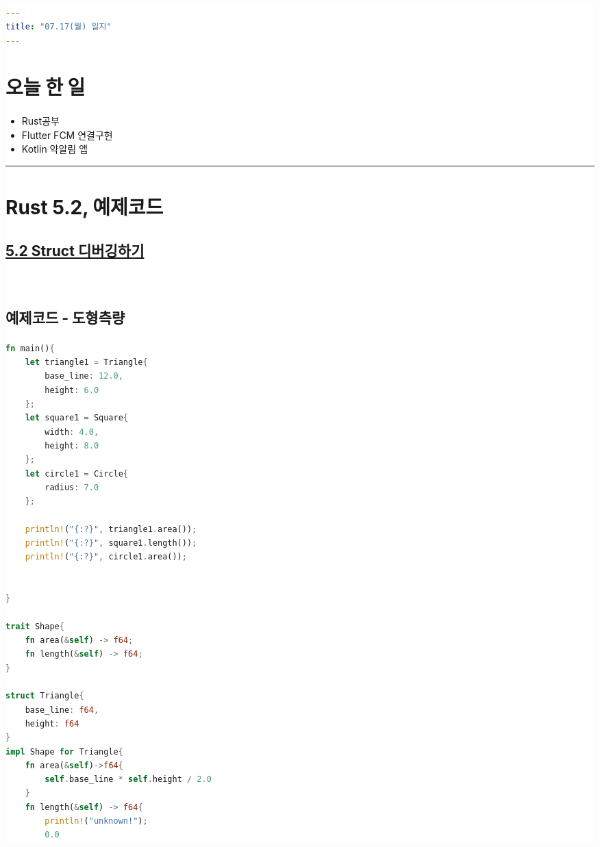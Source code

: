 ```yaml
---
title: "07.17(월) 일지"
---
```


# 오늘 한 일
- Rust공부
- Flutter FCM 연결구현
- Kotlin 약알림 앱

---

# Rust 5.2, 예제코드

## [5.2 Struct 디버깅하기](https://github.com/Self-Driven-Development/Rustudy/blob/main/%EC%9D%B4%ED%95%99%EB%A6%BC/5.%20%EA%B5%AC%EC%A1%B0%EC%B2%B4/5.2%20Struct%20%EB%94%94%EB%B2%84%EA%B9%85%ED%95%98%EA%B8%B0.md)

<br/>

## 예제코드 - 도형측량

```rust
fn main(){
    let triangle1 = Triangle{
        base_line: 12.0,
        height: 6.0
    };
    let square1 = Square{
        width: 4.0,
        height: 8.0
    };
    let circle1 = Circle{
        radius: 7.0
    };

    println!("{:?}", triangle1.area());
    println!("{:?}", square1.length());
    println!("{:?}", circle1.area());


}

trait Shape{
    fn area(&self) -> f64;
    fn length(&self) -> f64;
}

struct Triangle{
    base_line: f64,
    height: f64
}
impl Shape for Triangle{
    fn area(&self)->f64{
        self.base_line * self.height / 2.0
    }
    fn length(&self) -> f64{
        println!("unknown!");
        0.0
```